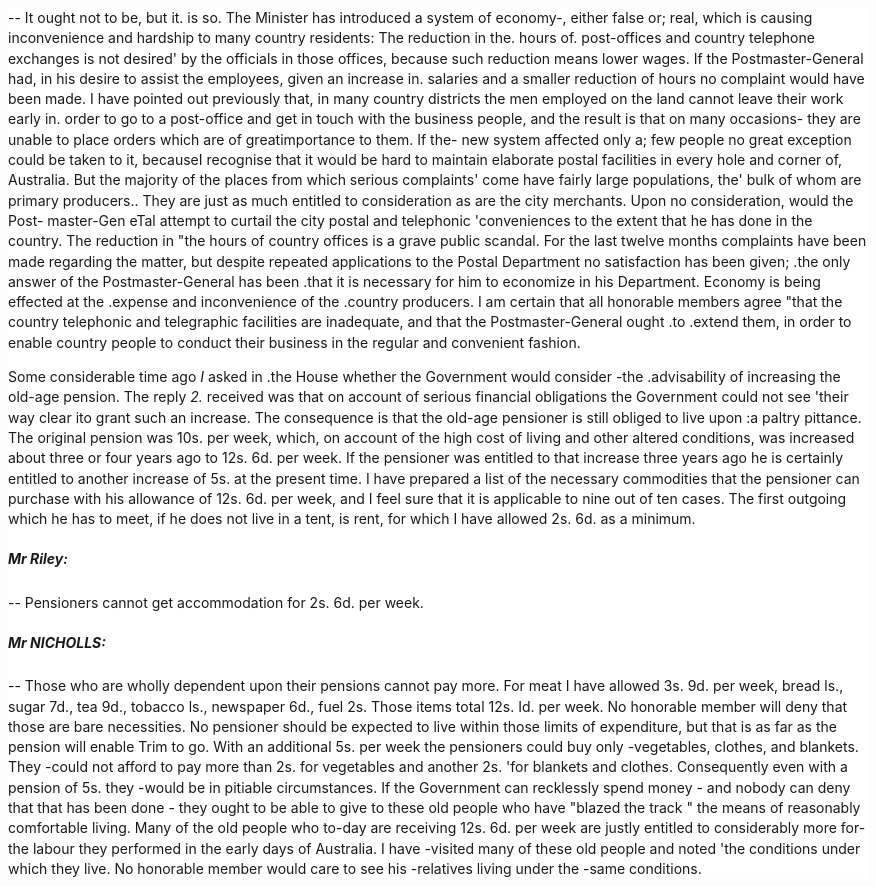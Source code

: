 -- It ought not to be, but it. is so. The Minister has introduced a system of economy-, either false or; real, which is causing inconvenience and hardship to many country residents: The reduction in the. hours of. post-offices and country telephone exchanges is not desired' by the officials in those offices, because such reduction means lower wages. If the Postmaster-General had, in his desire to assist the employees, given an increase in. salaries and a smaller reduction of hours no complaint would have been made. I have pointed out previously that, in many country districts the men employed on the land cannot leave their work early in. order to go to a post-office and get in touch with the business people, and the result is that on many occasions- they are unable to place orders which are of greatimportance to them. If the- new system affected only a; few people no great exception could be taken to it, becauseI recognise that it would be hard to maintain elaborate postal facilities in every hole and corner of, Australia. But the majority of the places from which serious complaints' come have fairly large populations, the' bulk of whom are primary producers.. They are just as much entitled to consideration as are the city merchants. Upon no consideration, would the Post- master-Gen eTal attempt to curtail the city postal and telephonic 'conveniences to the extent that he has done in the country. The reduction in "the hours of country offices is a grave public scandal. For the last twelve months complaints have been made regarding the matter, but despite repeated applications to the Postal Department no satisfaction has been given; .the only answer of the Postmaster-General has been .that it is necessary for him to  economize  in his Department. Economy is being effected at the .expense and inconvenience of the .country producers. I am certain that all honorable members agree "that the country telephonic and telegraphic facilities are inadequate, and that the  Postmaster-General  ought .to .extend them, in order to enable country people to conduct their business in the regular and convenient fashion. 

Some considerable time ago  *I*  asked in .the House whether the Government would consider -the .advisability of increasing the old-age pension. The reply  *2.*  received was that on account of serious financial obligations the Government could not see 'their way clear ito grant such an increase. The consequence is that the old-age pensioner is still obliged to live upon :a paltry pittance. The original pension was 10s. per week, which, on account of the high cost of living and other altered conditions, was increased about three or four years ago to 12s. 6d. per week. If the pensioner was entitled to that increase three years ago he is certainly entitled to another increase of 5s. at the present time. I have prepared a list of the necessary commodities that the pensioner can purchase with his allowance of 12s. 6d. per week, and I feel sure that it is applicable to nine out of ten cases. The first outgoing which he has to meet, if he does not live in a tent, is rent, for which I have allowed 2s. 6d. as a minimum. 

##### Mr Riley:

-- Pensioners cannot get accommodation for 2s. 6d. per week. 

##### Mr NICHOLLS:

-- Those who are wholly dependent upon their pensions cannot pay more. For meat I have allowed 3s. 9d. per week, bread ls., sugar 7d., tea 9d., tobacco ls., newspaper 6d., fuel 2s. Those items total 12s. Id. per week. No honorable member will deny that those are bare necessities. No pensioner should be expected to live within those limits of expenditure, but that is as far as the pension will enable Trim to go. With an additional 5s. per week the pensioners could buy only -vegetables, clothes, and blankets. They -could not afford to pay more than 2s. for vegetables and another 2s. 'for blankets and clothes. Consequently even with a pension of 5s. they -would be in pitiable circumstances. If the Government can recklessly spend money - and nobody can deny that that has been done - they ought to be able to give to these old people who have "blazed the track " the means of reasonably comfortable living. Many of the old people who to-day are receiving 12s. 6d. per week are justly entitled to considerably more for-the labour they performed in the early days of Australia. I have -visited many of these old people and noted 'the conditions under which they live. No honorable member would care to see his -relatives living under the -same conditions. 
